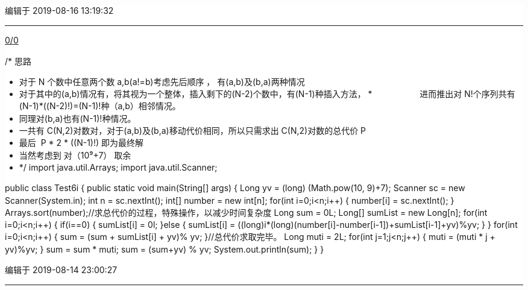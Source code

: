 编辑于 2019-08-16 13:19:32

* * *

[0/0](https://www.nowcoder.com/profile/536969349)

/* 思路
* 对于 N 个数中任意两个数 a,b(a!=b)考虑先后顺序 ， 有(a,b)及(b,a)两种情况
* 对于其中的(a,b)情况有，将其视为一个整体，插入剩下的(N-2)个数中，有(N-1)种插入方法，
*                    进而推出对 N!个序列共有(N-1)*((N-2)!)=(N-1)!种（a,b）相邻情况。
* 同理对(b,a)也有(N-1)!种情况。
* 一共有 C(N,2)对数对，对于(a,b)及(b,a)移动代价相同，所以只需求出 C(N,2)对数的总代价 P
* 最后  P * 2 * ((N-1)!) 即为最终解
* 当然考虑到 对（10⁹+7） 取余
* */
import java.util.Arrays;
import java.util.Scanner;

public class Test6i {
public static void main(String[] args) {
Long yv = (long) (Math.pow(10, 9)+7);
Scanner sc = new Scanner(System.in);
int n = sc.nextInt();
int[] number = new int[n];
for(int i=0;i<n;i++) {
number[i] = sc.nextInt();
}
Arrays.sort(number);//求总代价的过程，特殊操作，以减少时间复杂度
Long sum = 0L;
Long[] sumList = new Long[n];
for(int i=0;i<n;i++) {
if(i==0) {
sumList[i] = 0l;
}else {
sumList[i] = ((long)i*(long)(number[i]-number[i-1])+sumList[i-1]+yv)%yv;
}
}
for(int i=0;i<n;i++) {
sum = (sum + sumList[i] + yv)% yv;
}//总代价求取完毕。
Long muti = 2L;
for(int j=1;j<n;j++) {
muti = (muti * j + yv)%yv;
}
sum = sum * muti;
sum = (sum+yv) % yv;
System.out.println(sum);
}
} 

编辑于 2019-08-14 23:00:27

* * *